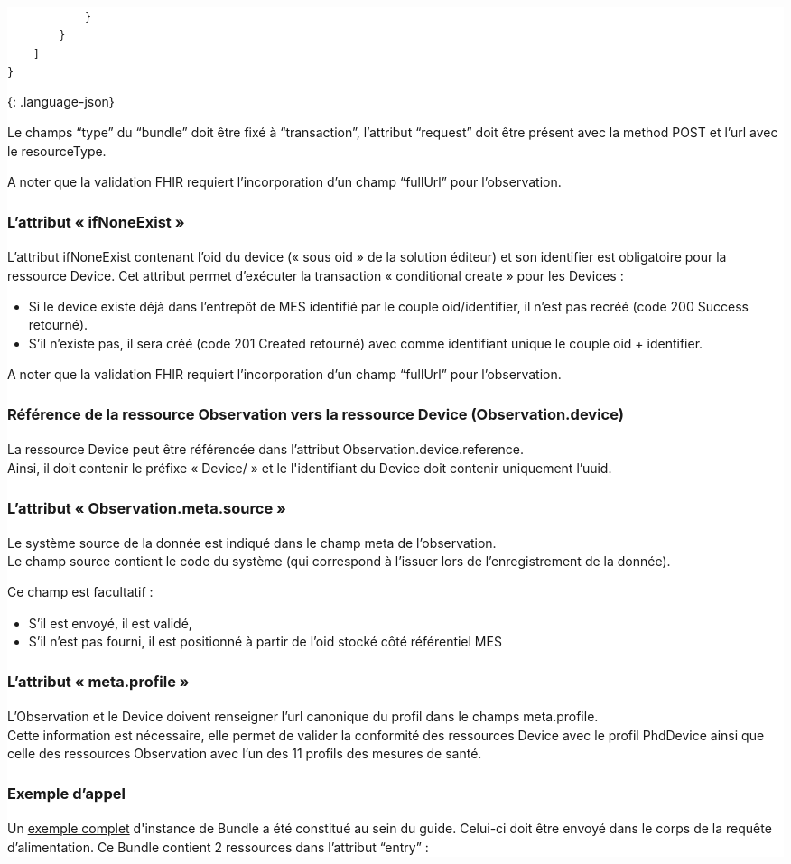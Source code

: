 ~~~~~~~~
            }  
        }  
    ]  
}  
~~~~~~~~
{: .language-json}

Le champs “type” du “bundle” doit être fixé à “transaction”, l’attribut “request” doit être présent avec la method POST et l’url avec le resourceType.  
  
A noter que la validation FHIR requiert l’incorporation d’un champ “fullUrl” pour l’observation.  

### L’attribut « ifNoneExist »
  
L’attribut ifNoneExist contenant l’oid du device (« sous oid » de la solution éditeur) et son identifier est obligatoire pour la ressource Device. Cet attribut permet d’exécuter la transaction « conditional create »  pour les Devices :

* Si le device existe déjà dans l’entrepôt de MES identifié par le couple oid/identifier, il n’est pas recréé (code 200 Success retourné).  
* S’il n’existe pas, il sera créé (code 201 Created retourné) avec comme identifiant unique le couple oid + identifier.
  
A noter que la validation FHIR requiert l’incorporation d’un champ “fullUrl” pour l’observation.

### Référence de la ressource Observation vers la ressource Device (Observation.device)

La ressource Device peut être référencée dans l’attribut Observation.device.reference.  
Ainsi, il doit contenir le préfixe « Device/ » et le l'identifiant du Device doit contenir uniquement l’uuid.  
  
### L’attribut « Observation.meta.source »

Le système source de la donnée est indiqué dans le champ meta de l’observation.  
Le champ source contient le code du système (qui correspond à l’issuer lors de l’enregistrement de la donnée).

Ce champ est facultatif :

* S’il est envoyé, il est validé,
* S’il n’est pas fourni, il est positionné à partir de l’oid stocké côté référentiel MES
  
### L’attribut « meta.profile »

L’Observation et le Device doivent renseigner l’url canonique du profil dans le champs meta.profile.  
Cette information est nécessaire, elle permet de valider la conformité des ressources Device avec le profil PhdDevice ainsi que celle des ressources Observation avec l’un des 11 profils des mesures de santé.  

### Exemple d’appel  

Un [exemple complet](Bundle-bundle-example.html) d'instance de Bundle a été constitué au sein du guide. Celui-ci doit être envoyé dans le corps de la requête d’alimentation. Ce Bundle contient 2 ressources dans l’attribut “entry” : 
